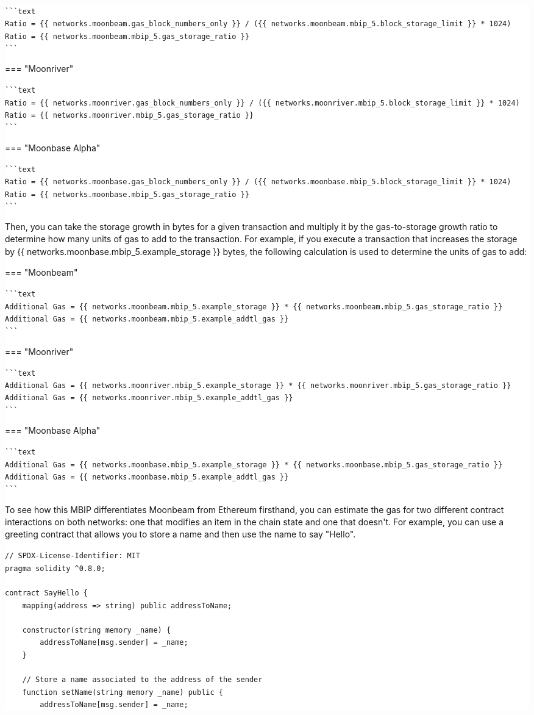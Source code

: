     ```text
    Ratio = {{ networks.moonbeam.gas_block_numbers_only }} / ({{ networks.moonbeam.mbip_5.block_storage_limit }} * 1024)
    Ratio = {{ networks.moonbeam.mbip_5.gas_storage_ratio }} 
    ```

=== "Moonriver"

    ```text
    Ratio = {{ networks.moonriver.gas_block_numbers_only }} / ({{ networks.moonriver.mbip_5.block_storage_limit }} * 1024)
    Ratio = {{ networks.moonriver.mbip_5.gas_storage_ratio }} 
    ```

=== "Moonbase Alpha"

    ```text
    Ratio = {{ networks.moonbase.gas_block_numbers_only }} / ({{ networks.moonbase.mbip_5.block_storage_limit }} * 1024)
    Ratio = {{ networks.moonbase.mbip_5.gas_storage_ratio }} 
    ```

Then, you can take the storage growth in bytes for a given transaction and multiply it by the gas-to-storage growth ratio to determine how many units of gas to add to the transaction. For example, if you execute a transaction that increases the storage by {{ networks.moonbase.mbip_5.example_storage }} bytes, the following calculation is used to determine the units of gas to add:

=== "Moonbeam"

    ```text
    Additional Gas = {{ networks.moonbeam.mbip_5.example_storage }} * {{ networks.moonbeam.mbip_5.gas_storage_ratio }}
    Additional Gas = {{ networks.moonbeam.mbip_5.example_addtl_gas }}
    ```

=== "Moonriver"

    ```text
    Additional Gas = {{ networks.moonriver.mbip_5.example_storage }} * {{ networks.moonriver.mbip_5.gas_storage_ratio }}
    Additional Gas = {{ networks.moonriver.mbip_5.example_addtl_gas }}
    ```

=== "Moonbase Alpha"

    ```text
    Additional Gas = {{ networks.moonbase.mbip_5.example_storage }} * {{ networks.moonbase.mbip_5.gas_storage_ratio }}
    Additional Gas = {{ networks.moonbase.mbip_5.example_addtl_gas }}
    ```

To see how this MBIP differentiates Moonbeam from Ethereum firsthand, you can estimate the gas for two different contract interactions on both networks: one that modifies an item in the chain state and one that doesn't. For example, you can use a greeting contract that allows you to store a name and then use the name to say "Hello".

```solidity
// SPDX-License-Identifier: MIT
pragma solidity ^0.8.0;

contract SayHello {
    mapping(address => string) public addressToName;

    constructor(string memory _name) {
        addressToName[msg.sender] = _name;
    }

    // Store a name associated to the address of the sender
    function setName(string memory _name) public {
        addressToName[msg.sender] = _name;
```